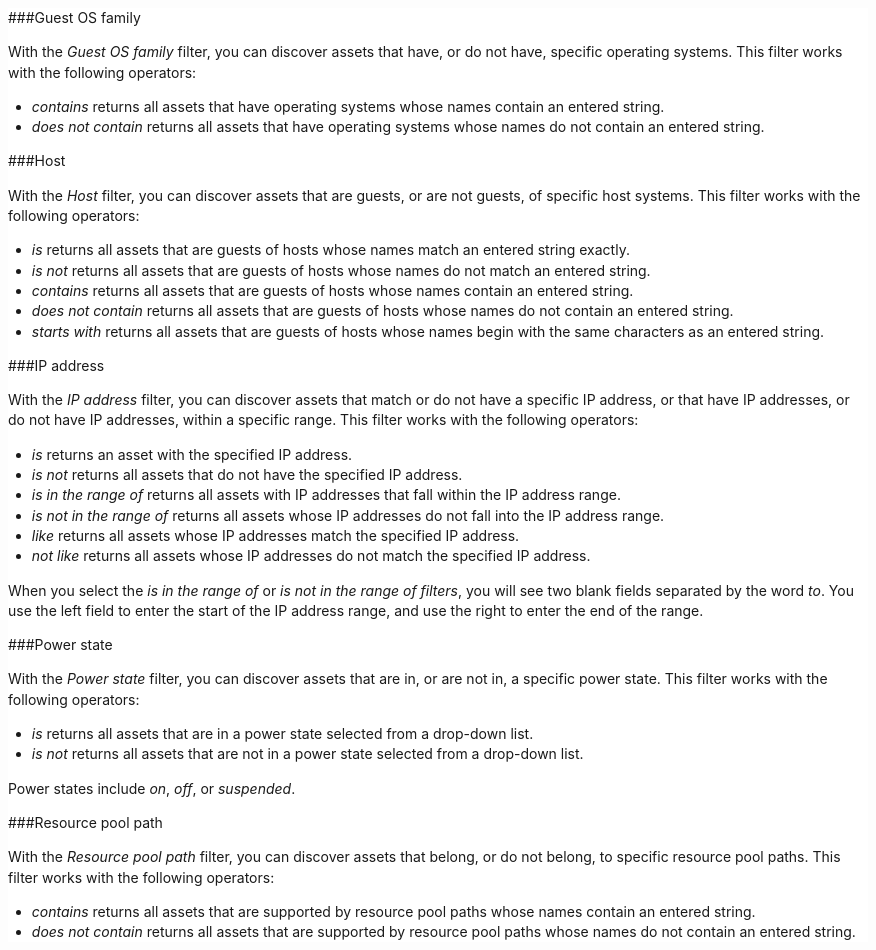 ###Guest OS family

With the _Guest OS family_ filter, you can discover assets that have, or do not have, specific operating systems. This filter works with the following operators:

* _contains_ returns all assets that have operating systems whose names contain an entered string.
* _does not contain_ returns all assets that have operating systems whose names do not contain an entered string.

###Host

With the _Host_ filter, you can discover assets that are guests, or are not guests, of specific host systems. This filter works with the following operators:
* _is_ returns all assets that are guests of hosts whose names match an entered string exactly.
* _is not_ returns all assets that are guests of hosts whose names do not match an entered string.
* _contains_ returns all assets that are guests of hosts whose names contain an entered string.
* _does not contain_ returns all assets that are guests of hosts whose names do not contain an entered string.
* _starts with_ returns all assets that are guests of hosts whose names begin with the same characters as an entered string.

###IP address

With the _IP address_ filter, you can discover assets that match or do not have a specific IP address, or that have IP addresses, or do not have IP addresses, within a specific range. This filter works with the following operators:
* _is_ returns an asset with the specified IP address.
* _is not_ returns all assets that do not have the specified IP address.
* _is in the range of_ returns all assets with IP addresses that fall within the IP address range.
* _is not in the range of_ returns all assets whose IP addresses do not fall into the IP address range.
* _like_ returns all assets whose IP addresses match the specified IP address.
* _not like_ returns all assets whose IP addresses do not match the specified IP address.

When you select the _is in the range of_ or _is not in the range of filters_, you will see two blank fields separated by the word _to_. You use the left field to enter the start of the IP address range, and use the right to enter the end of the range.

###Power state

With the _Power state_ filter, you can discover assets that are in, or are not in, a specific power state. This filter works with the following operators:
* _is_ returns all assets that are in a power state selected from a drop-down list.
* _is not_ returns all assets that are not in a power state selected from a drop-down list.

Power states include _on_, _off_, or _suspended_.

###Resource pool path

With the _Resource pool path_ filter, you can discover assets that belong, or do not belong, to specific resource pool paths. This filter works with the following operators:

* _contains_ returns all assets that are supported by resource pool paths whose names contain an entered string.
* _does not contain_ returns all assets that are supported by resource pool paths whose names do not contain an entered string.

